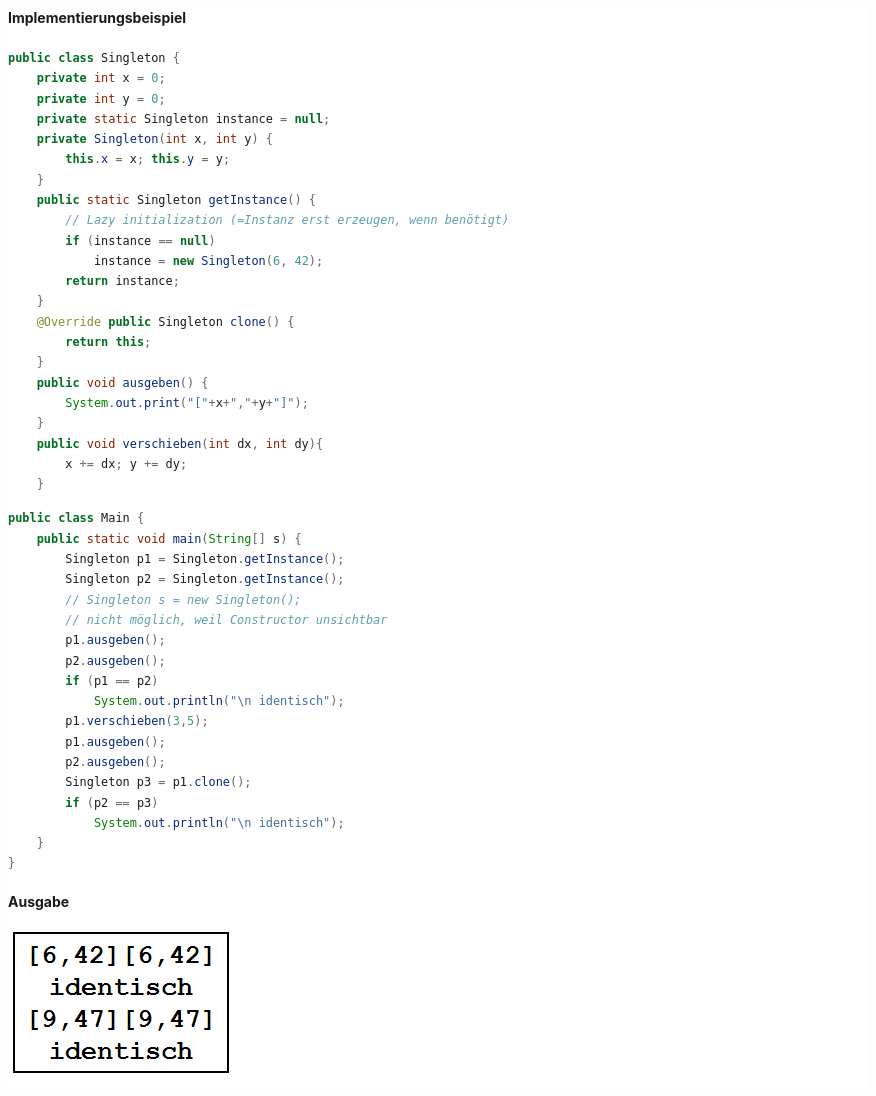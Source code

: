 #### Implementierungsbeispiel

```java
public class Singleton {
  	private int x = 0;
  	private int y = 0;
  	private static Singleton instance = null; 
  	private Singleton(int x, int y) {
    	this.x = x; this.y = y;
  	}
  	public static Singleton getInstance() {
    	// Lazy initialization (=Instanz erst erzeugen, wenn benötigt)
    	if (instance == null) 
      		instance = new Singleton(6, 42);
    	return instance;
  	}
  	@Override public Singleton clone() {
		return this;
	}
  	public void ausgeben() {
		System.out.print("["+x+","+y+"]");
	}
  	public void verschieben(int dx, int dy){
		x += dx; y += dy;
	}
```

```java
public class Main {
  	public static void main(String[] s) {
  		Singleton p1 = Singleton.getInstance();
  		Singleton p2 = Singleton.getInstance();
  		// Singleton s = new Singleton(); 
      	// nicht möglich, weil Constructor unsichtbar
  		p1.ausgeben();
 	 	p2.ausgeben();
  		if (p1 == p2)
  			System.out.println("\n identisch");
  		p1.verschieben(3,5);
  		p1.ausgeben();
  		p2.ausgeben();
  		Singleton p3 = p1.clone();
  		if (p2 == p3)
  			System.out.println("\n identisch");  
  	}
}
```

#### Ausgabe

![Ausgabe](vorlesung13/bilder/BildSingletonErgaenzung.png)
